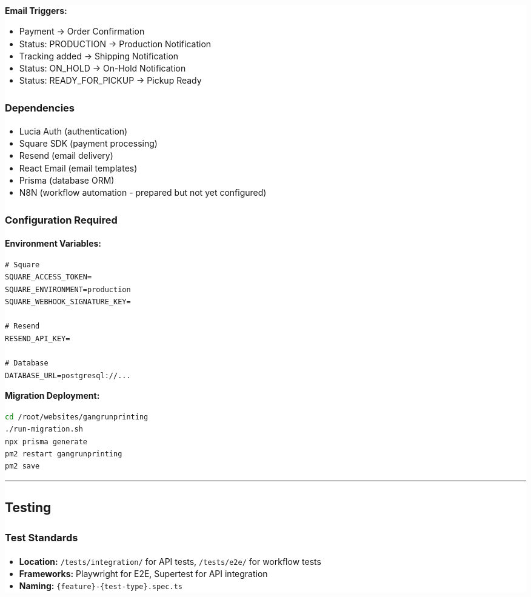 **Email Triggers:**

- Payment → Order Confirmation
- Status: PRODUCTION → Production Notification
- Tracking added → Shipping Notification
- Status: ON_HOLD → On-Hold Notification
- Status: READY_FOR_PICKUP → Pickup Ready

### Dependencies

- Lucia Auth (authentication)
- Square SDK (payment processing)
- Resend (email delivery)
- React Email (email templates)
- Prisma (database ORM)
- N8N (workflow automation - prepared but not yet configured)

### Configuration Required

**Environment Variables:**

```
# Square
SQUARE_ACCESS_TOKEN=
SQUARE_ENVIRONMENT=production
SQUARE_WEBHOOK_SIGNATURE_KEY=

# Resend
RESEND_API_KEY=

# Database
DATABASE_URL=postgresql://...
```

**Migration Deployment:**

```bash
cd /root/websites/gangrunprinting
./run-migration.sh
npx prisma generate
pm2 restart gangrunprinting
pm2 save
```

---

## Testing

### Test Standards

- **Location:** `/tests/integration/` for API tests, `/tests/e2e/` for workflow tests
- **Frameworks:** Playwright for E2E, Supertest for API integration
- **Naming:** `{feature}-{test-type}.spec.ts`
